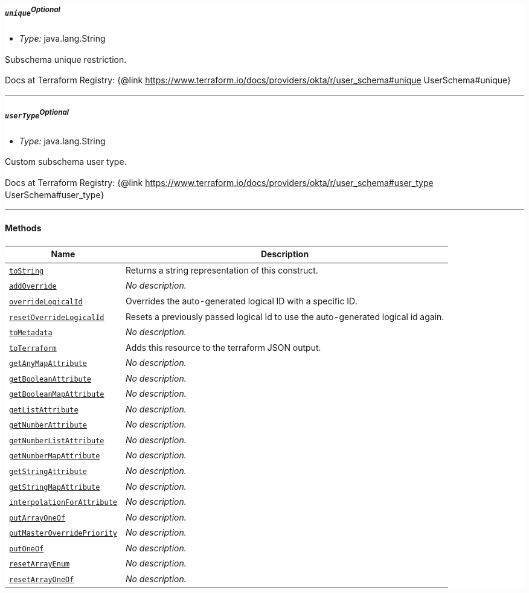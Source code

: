 
##### `unique`<sup>Optional</sup> <a name="unique" id="@cdktf/provider-okta.userSchema.UserSchema.Initializer.parameter.unique"></a>

- *Type:* java.lang.String

Subschema unique restriction.

Docs at Terraform Registry: {@link https://www.terraform.io/docs/providers/okta/r/user_schema#unique UserSchema#unique}

---

##### `userType`<sup>Optional</sup> <a name="userType" id="@cdktf/provider-okta.userSchema.UserSchema.Initializer.parameter.userType"></a>

- *Type:* java.lang.String

Custom subschema user type.

Docs at Terraform Registry: {@link https://www.terraform.io/docs/providers/okta/r/user_schema#user_type UserSchema#user_type}

---

#### Methods <a name="Methods" id="Methods"></a>

| **Name** | **Description** |
| --- | --- |
| <code><a href="#@cdktf/provider-okta.userSchema.UserSchema.toString">toString</a></code> | Returns a string representation of this construct. |
| <code><a href="#@cdktf/provider-okta.userSchema.UserSchema.addOverride">addOverride</a></code> | *No description.* |
| <code><a href="#@cdktf/provider-okta.userSchema.UserSchema.overrideLogicalId">overrideLogicalId</a></code> | Overrides the auto-generated logical ID with a specific ID. |
| <code><a href="#@cdktf/provider-okta.userSchema.UserSchema.resetOverrideLogicalId">resetOverrideLogicalId</a></code> | Resets a previously passed logical Id to use the auto-generated logical id again. |
| <code><a href="#@cdktf/provider-okta.userSchema.UserSchema.toMetadata">toMetadata</a></code> | *No description.* |
| <code><a href="#@cdktf/provider-okta.userSchema.UserSchema.toTerraform">toTerraform</a></code> | Adds this resource to the terraform JSON output. |
| <code><a href="#@cdktf/provider-okta.userSchema.UserSchema.getAnyMapAttribute">getAnyMapAttribute</a></code> | *No description.* |
| <code><a href="#@cdktf/provider-okta.userSchema.UserSchema.getBooleanAttribute">getBooleanAttribute</a></code> | *No description.* |
| <code><a href="#@cdktf/provider-okta.userSchema.UserSchema.getBooleanMapAttribute">getBooleanMapAttribute</a></code> | *No description.* |
| <code><a href="#@cdktf/provider-okta.userSchema.UserSchema.getListAttribute">getListAttribute</a></code> | *No description.* |
| <code><a href="#@cdktf/provider-okta.userSchema.UserSchema.getNumberAttribute">getNumberAttribute</a></code> | *No description.* |
| <code><a href="#@cdktf/provider-okta.userSchema.UserSchema.getNumberListAttribute">getNumberListAttribute</a></code> | *No description.* |
| <code><a href="#@cdktf/provider-okta.userSchema.UserSchema.getNumberMapAttribute">getNumberMapAttribute</a></code> | *No description.* |
| <code><a href="#@cdktf/provider-okta.userSchema.UserSchema.getStringAttribute">getStringAttribute</a></code> | *No description.* |
| <code><a href="#@cdktf/provider-okta.userSchema.UserSchema.getStringMapAttribute">getStringMapAttribute</a></code> | *No description.* |
| <code><a href="#@cdktf/provider-okta.userSchema.UserSchema.interpolationForAttribute">interpolationForAttribute</a></code> | *No description.* |
| <code><a href="#@cdktf/provider-okta.userSchema.UserSchema.putArrayOneOf">putArrayOneOf</a></code> | *No description.* |
| <code><a href="#@cdktf/provider-okta.userSchema.UserSchema.putMasterOverridePriority">putMasterOverridePriority</a></code> | *No description.* |
| <code><a href="#@cdktf/provider-okta.userSchema.UserSchema.putOneOf">putOneOf</a></code> | *No description.* |
| <code><a href="#@cdktf/provider-okta.userSchema.UserSchema.resetArrayEnum">resetArrayEnum</a></code> | *No description.* |
| <code><a href="#@cdktf/provider-okta.userSchema.UserSchema.resetArrayOneOf">resetArrayOneOf</a></code> | *No description.* |